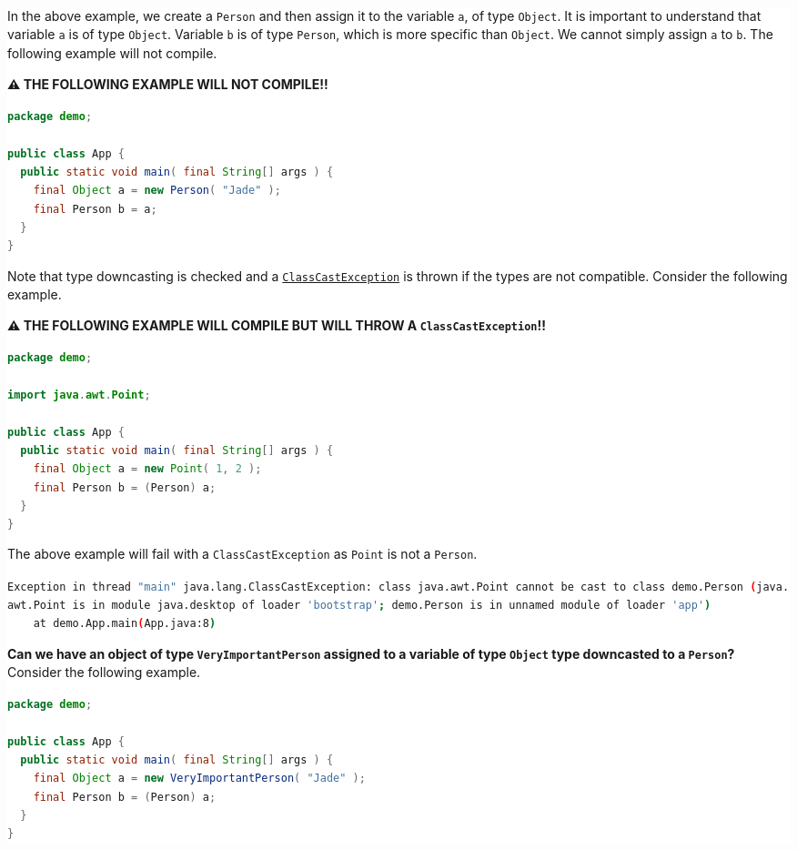 In the above example, we create a `Person` and then assign it to the variable `a`, of type `Object`.  It is important to understand that variable `a` is of type `Object`.  Variable `b` is of type `Person`, which is more specific than `Object`.  We cannot simply assign `a` to `b`.  The following example will not compile.

**⚠️ THE FOLLOWING EXAMPLE WILL NOT COMPILE!!**

```java
package demo;

public class App {
  public static void main( final String[] args ) {
    final Object a = new Person( "Jade" );
    final Person b = a;
  }
}
```

Note that type downcasting is checked and a [`ClassCastException`](https://docs.oracle.com/en/java/javase/14/docs/api/java.base/java/lang/ClassCastException.html) is thrown if the types are not compatible.  Consider the following example.

**⚠️ THE FOLLOWING EXAMPLE WILL COMPILE BUT WILL THROW A `ClassCastException`!!**

```java
package demo;

import java.awt.Point;

public class App {
  public static void main( final String[] args ) {
    final Object a = new Point( 1, 2 );
    final Person b = (Person) a;
  }
}
```

The above example will fail with a `ClassCastException` as `Point` is not a `Person`.

```bash
Exception in thread "main" java.lang.ClassCastException: class java.awt.Point cannot be cast to class demo.Person (java.awt.Point is in module java.desktop of loader 'bootstrap'; demo.Person is in unnamed module of loader 'app')
	at demo.App.main(App.java:8)
```

**Can we have an object of type `VeryImportantPerson` assigned to a variable of type `Object` type downcasted to a `Person`?**  Consider the following example.

```java
package demo;

public class App {
  public static void main( final String[] args ) {
    final Object a = new VeryImportantPerson( "Jade" );
    final Person b = (Person) a;
  }
}
```
